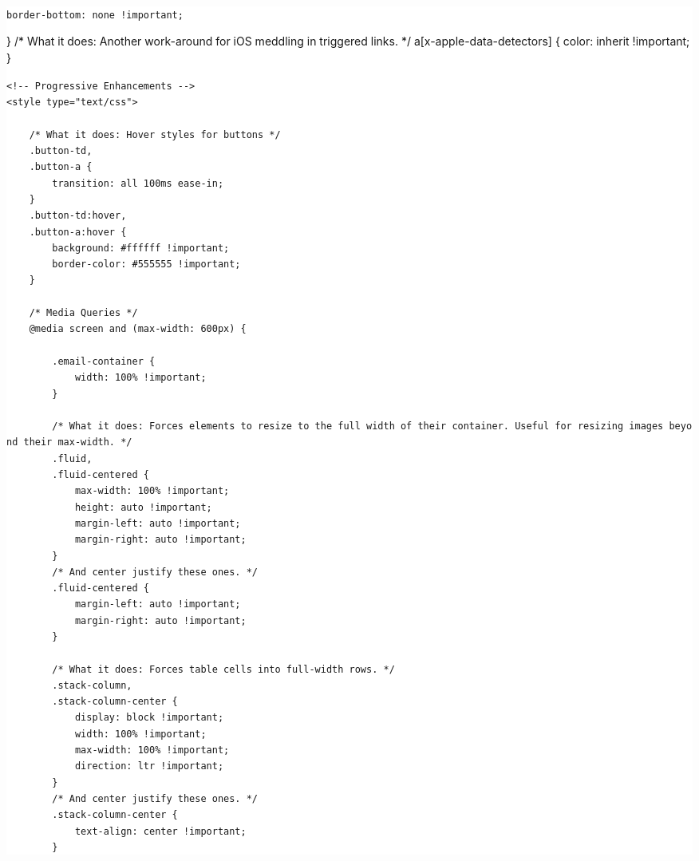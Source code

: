 	border-bottom: none !important;
}
/* What it does: Another work-around for iOS meddling in triggered links. */
a[x-apple-data-detectors] {
	color: inherit !important;
}
</style>

    <!-- Progressive Enhancements -->
    <style type="text/css">
        
        /* What it does: Hover styles for buttons */
        .button-td,
        .button-a {
            transition: all 100ms ease-in;
        }
        .button-td:hover,
        .button-a:hover {
            background: #ffffff !important;
            border-color: #555555 !important;
        }

        /* Media Queries */
        @media screen and (max-width: 600px) {

            .email-container {
                width: 100% !important;
            }

            /* What it does: Forces elements to resize to the full width of their container. Useful for resizing images beyond their max-width. */
            .fluid,
            .fluid-centered {
                max-width: 100% !important;
                height: auto !important;
                margin-left: auto !important;
                margin-right: auto !important;
            }
            /* And center justify these ones. */
            .fluid-centered {
                margin-left: auto !important;
                margin-right: auto !important;
            }

            /* What it does: Forces table cells into full-width rows. */
            .stack-column,
            .stack-column-center {
                display: block !important;
                width: 100% !important;
                max-width: 100% !important;
                direction: ltr !important;
            }
            /* And center justify these ones. */
            .stack-column-center {
                text-align: center !important;
            }
        